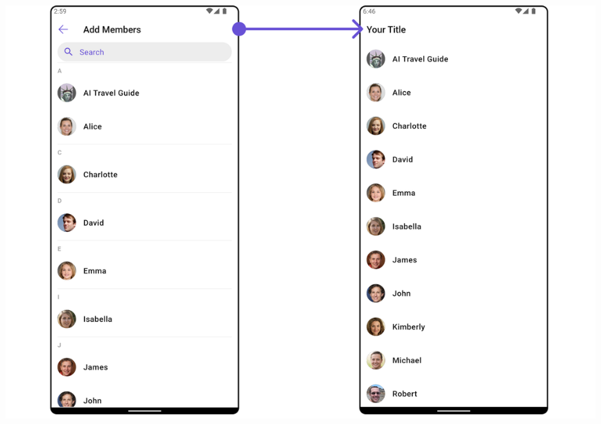 </Tabs>

<Tabs>

<TabItem value="Android" label="Android">

![](../../assets/android/add_group_members_functionality_cometchat_screens.png)

</TabItem>

<TabItem value="iOS" label="iOS">
